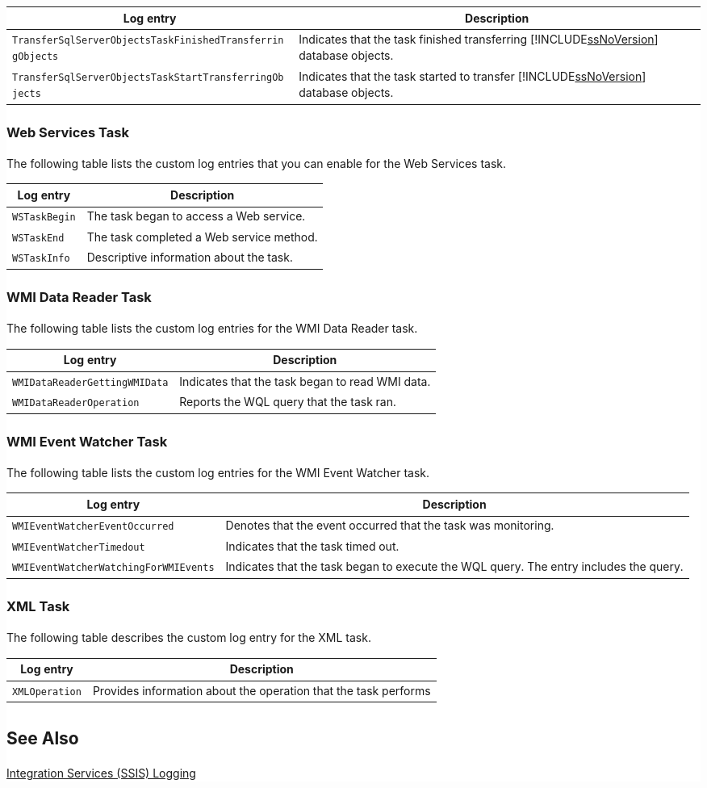 |Log entry|Description|  
|---------------|-----------------|  
|`TransferSqlServerObjectsTaskFinishedTransferringObjects`|Indicates that the task finished transferring [!INCLUDE[ssNoVersion](../includes/ssnoversion-md.md)] database objects.|  
|`TransferSqlServerObjectsTaskStartTransferringObjects`|Indicates that the task started to transfer [!INCLUDE[ssNoVersion](../includes/ssnoversion-md.md)] database objects.|  
  
###  <a name="WebServices"></a> Web Services Task  
 The following table lists the custom log entries that you can enable for the Web Services task.  
  
|Log entry|Description|  
|---------------|-----------------|  
|`WSTaskBegin`|The task began to access a Web service.|  
|`WSTaskEnd`|The task completed a Web service method.|  
|`WSTaskInfo`|Descriptive information about the task.|  
  
###  <a name="WMIDataReader"></a> WMI Data Reader Task  
 The following table lists the custom log entries for the WMI Data Reader task.  
  
|Log entry|Description|  
|---------------|-----------------|  
|`WMIDataReaderGettingWMIData`|Indicates that the task began to read WMI data.|  
|`WMIDataReaderOperation`|Reports the WQL query that the task ran.|  
  
###  <a name="WMIEventWatcher"></a> WMI Event Watcher Task  
 The following table lists the custom log entries for the WMI Event Watcher task.  
  
|Log entry|Description|  
|---------------|-----------------|  
|`WMIEventWatcherEventOccurred`|Denotes that the event occurred that the task was monitoring.|  
|`WMIEventWatcherTimedout`|Indicates that the task timed out.|  
|`WMIEventWatcherWatchingForWMIEvents`|Indicates that the task began to execute the WQL query. The entry includes the query.|  
  
###  <a name="XML"></a> XML Task  
 The following table describes the custom log entry for the XML task.  
  
|Log entry|Description|  
|---------------|-----------------|  
|`XMLOperation`|Provides information about the operation that the task performs|   
  
## See Also  
 [Integration Services &#40;SSIS&#41; Logging](performance/integration-services-ssis-logging.md)  
  
